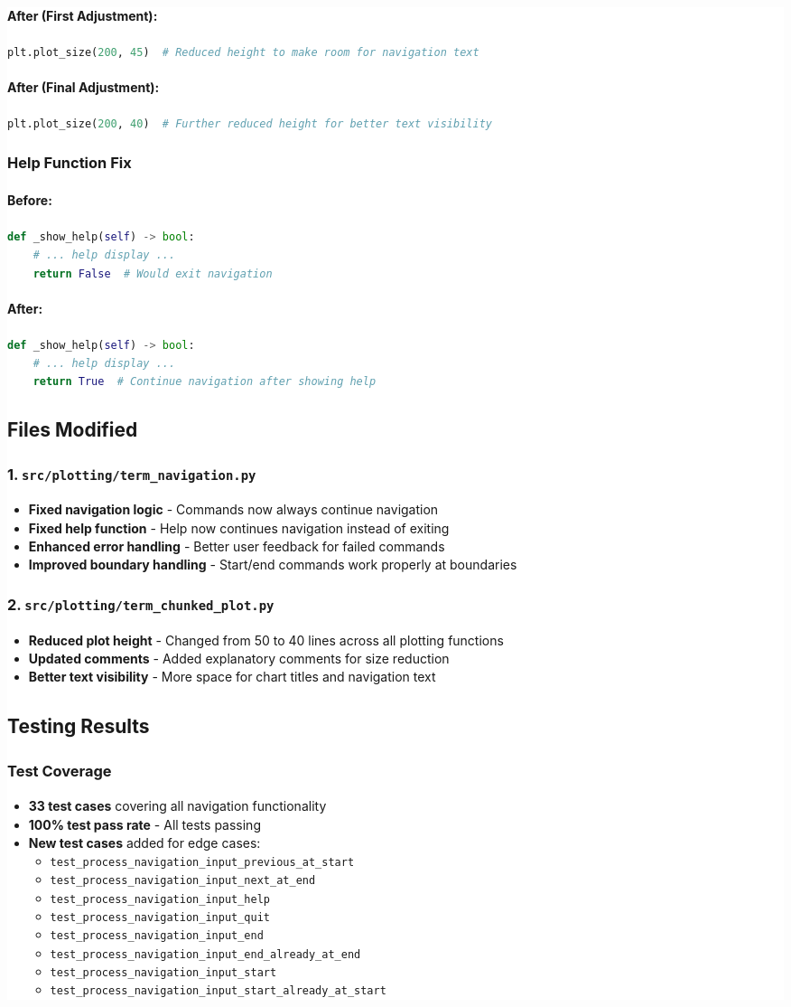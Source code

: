 #### After (First Adjustment):
```python
plt.plot_size(200, 45)  # Reduced height to make room for navigation text
```

#### After (Final Adjustment):
```python
plt.plot_size(200, 40)  # Further reduced height for better text visibility
```

### Help Function Fix

#### Before:
```python
def _show_help(self) -> bool:
    # ... help display ...
    return False  # Would exit navigation
```

#### After:
```python
def _show_help(self) -> bool:
    # ... help display ...
    return True  # Continue navigation after showing help
```

## Files Modified

### 1. `src/plotting/term_navigation.py`
- **Fixed navigation logic** - Commands now always continue navigation
- **Fixed help function** - Help now continues navigation instead of exiting
- **Enhanced error handling** - Better user feedback for failed commands
- **Improved boundary handling** - Start/end commands work properly at boundaries

### 2. `src/plotting/term_chunked_plot.py`
- **Reduced plot height** - Changed from 50 to 40 lines across all plotting functions
- **Updated comments** - Added explanatory comments for size reduction
- **Better text visibility** - More space for chart titles and navigation text

## Testing Results

### Test Coverage
- **33 test cases** covering all navigation functionality
- **100% test pass rate** - All tests passing
- **New test cases** added for edge cases:
  - `test_process_navigation_input_previous_at_start`
  - `test_process_navigation_input_next_at_end`
  - `test_process_navigation_input_help`
  - `test_process_navigation_input_quit`
  - `test_process_navigation_input_end`
  - `test_process_navigation_input_end_already_at_end`
  - `test_process_navigation_input_start`
  - `test_process_navigation_input_start_already_at_start`
